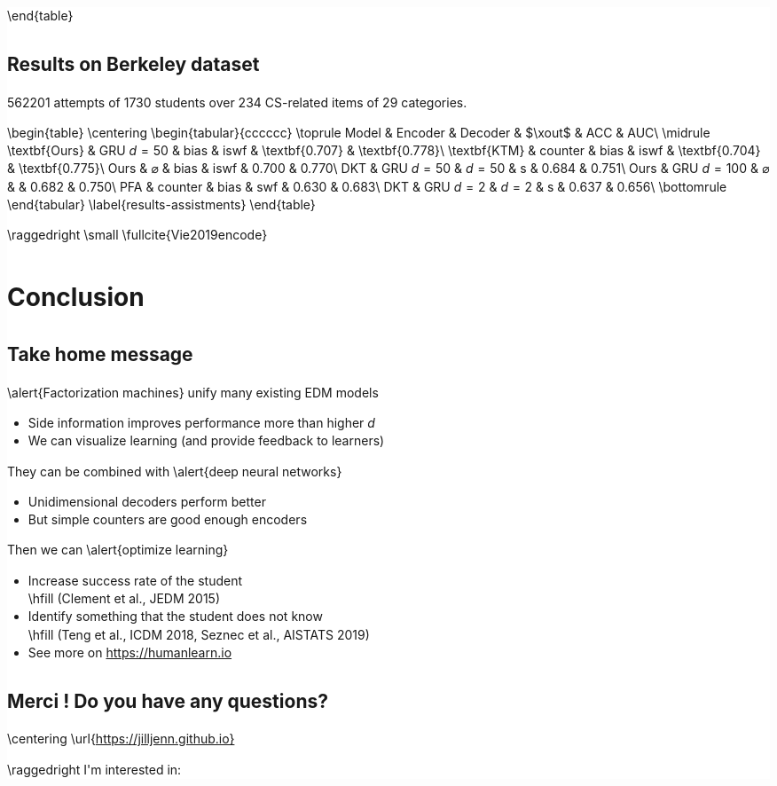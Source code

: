 \end{table}

## Results on Berkeley dataset

562201 attempts of 1730 students over 234 CS-related items of 29 categories. 

\begin{table}
\centering
\begin{tabular}{cccccc} \toprule
Model & Encoder & Decoder & $\xout$ & ACC & AUC\\ \midrule
\textbf{Ours} & GRU $d = 50$ & bias & iswf & \textbf{0.707} & \textbf{0.778}\\
\textbf{KTM} & counter & bias & iswf & \textbf{0.704} & \textbf{0.775}\\
Ours & $\varnothing$ & bias & iswf & 0.700 & 0.770\\
DKT & GRU $d = 50$  & $d = 50$ & s & 0.684 & 0.751\\
Ours & GRU $d = 100$  & $\varnothing$ & & 0.682 & 0.750\\
PFA & counter & bias & swf & 0.630 & 0.683\\
DKT & GRU $d = 2$  & $d = 2$ & s & 0.637 & 0.656\\ \bottomrule
\end{tabular}
\label{results-assistments}
\end{table}

\raggedright \small
\fullcite{Vie2019encode}

# Conclusion

## Take home message

\alert{Factorization machines} unify many existing EDM models

- Side information improves performance more than higher $d$
- We can visualize learning (and provide feedback to learners)

They can be combined with \alert{deep neural networks}

- Unidimensional decoders perform better
- But simple counters are good enough encoders

Then we can \alert{optimize learning}

- Increase success rate of the student  
\hfill (Clement et al., JEDM 2015)
- Identify something that the student does not know  
\hfill (Teng et al., ICDM 2018, Seznec et al., AISTATS 2019)
- See more on https://humanlearn.io

## Merci ! Do you have any questions?

\centering
\url{https://jilljenn.github.io}

\raggedright
I'm interested in:
